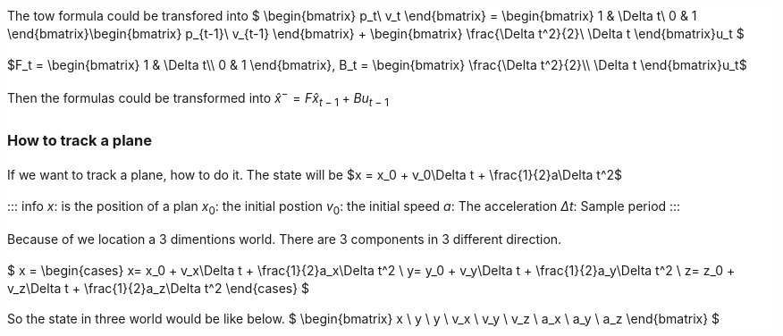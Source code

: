 The tow formula could be transfored into 
$
\begin{bmatrix}
   p_t\\
   v_t
\end{bmatrix} = \begin{bmatrix}
   1 & \Delta t\\
   0 & 1
\end{bmatrix}\begin{bmatrix}
   p_{t-1}\\
   v_{t-1}
\end{bmatrix} + \begin{bmatrix}
   \frac{\Delta t^2}{2}\\
   \Delta t
\end{bmatrix}u_t
$

$F_t = \begin{bmatrix}
   1 & \Delta t\\
   0 & 1
\end{bmatrix}, B_t = \begin{bmatrix}
   \frac{\Delta t^2}{2}\\
   \Delta t
\end{bmatrix}u_t$

Then the formulas could be transformed into
$\hat x^- = F\hat x_{t-1} + Bu_{t-1}$


### How to track a plane
If we want to track a plane, how to do it.
The state will be 
$x = x_0 + v_0\Delta t + \frac{1}{2}a\Delta t^2$

::: info
$x$: is the position of a plan
$x_0$: the initial postion 
$v_0$: the initial speed
$a$: The acceleration
$\Delta t$: Sample period
:::

Because of we location a 3 dimentions world. There are 3 components in 3 different direction.

$
x = \begin{cases}
   x= x_0 + v_x\Delta t + \frac{1}{2}a_x\Delta t^2 \\
   y= y_0 + v_y\Delta t + \frac{1}{2}a_y\Delta t^2 \\
   z= z_0 + v_z\Delta t + \frac{1}{2}a_z\Delta t^2
\end{cases}
$

So the state in three world would be like below.
$
\begin{bmatrix}
   x \\
   y \\
   y \\
   v_x \\
   v_y \\
   v_z \\
   a_x \\
   a_y \\
   a_z
\end{bmatrix}
$